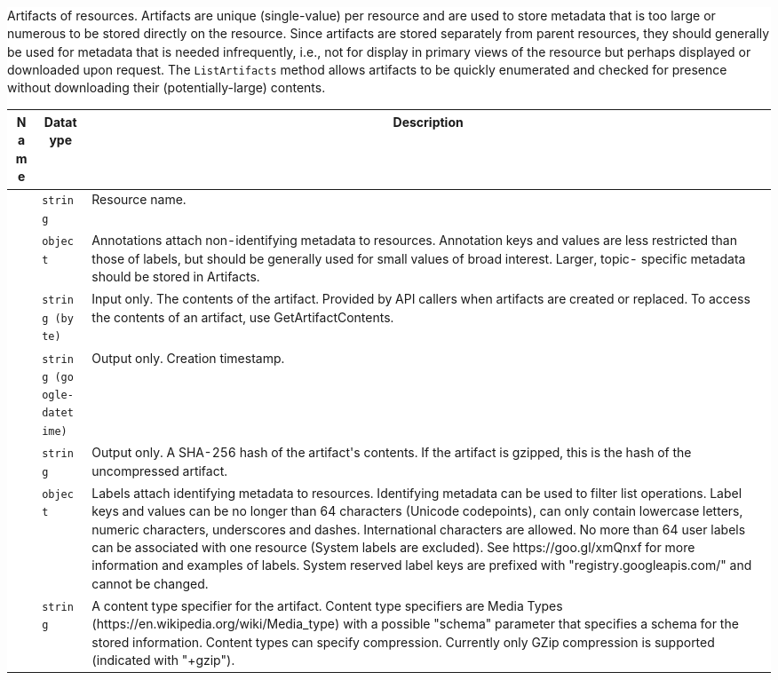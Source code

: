 Artifacts of resources. Artifacts are unique (single-value) per resource and are used to store metadata that is too large or numerous to be stored directly on the resource. Since artifacts are stored separately from parent resources, they should generally be used for metadata that is needed infrequently, i.e., not for display in primary views of the resource but perhaps displayed or downloaded upon request. The `ListArtifacts` method allows artifacts to be quickly enumerated and checked for presence without downloading their (potentially-large) contents.

<table>
<thead>
    <tr>
    <th>Name</th>
    <th>Datatype</th>
    <th>Description</th>
    </tr>
</thead>
<tbody>
<tr>
    <td><CopyableCode code="name" /></td>
    <td><code>string</code></td>
    <td>Resource name.</td>
</tr>
<tr>
    <td><CopyableCode code="annotations" /></td>
    <td><code>object</code></td>
    <td>Annotations attach non-identifying metadata to resources. Annotation keys and values are less restricted than those of labels, but should be generally used for small values of broad interest. Larger, topic- specific metadata should be stored in Artifacts.</td>
</tr>
<tr>
    <td><CopyableCode code="contents" /></td>
    <td><code>string (byte)</code></td>
    <td>Input only. The contents of the artifact. Provided by API callers when artifacts are created or replaced. To access the contents of an artifact, use GetArtifactContents.</td>
</tr>
<tr>
    <td><CopyableCode code="createTime" /></td>
    <td><code>string (google-datetime)</code></td>
    <td>Output only. Creation timestamp.</td>
</tr>
<tr>
    <td><CopyableCode code="hash" /></td>
    <td><code>string</code></td>
    <td>Output only. A SHA-256 hash of the artifact's contents. If the artifact is gzipped, this is the hash of the uncompressed artifact.</td>
</tr>
<tr>
    <td><CopyableCode code="labels" /></td>
    <td><code>object</code></td>
    <td>Labels attach identifying metadata to resources. Identifying metadata can be used to filter list operations. Label keys and values can be no longer than 64 characters (Unicode codepoints), can only contain lowercase letters, numeric characters, underscores and dashes. International characters are allowed. No more than 64 user labels can be associated with one resource (System labels are excluded). See https://goo.gl/xmQnxf for more information and examples of labels. System reserved label keys are prefixed with "registry.googleapis.com/" and cannot be changed.</td>
</tr>
<tr>
    <td><CopyableCode code="mimeType" /></td>
    <td><code>string</code></td>
    <td>A content type specifier for the artifact. Content type specifiers are Media Types (https://en.wikipedia.org/wiki/Media_type) with a possible "schema" parameter that specifies a schema for the stored information. Content types can specify compression. Currently only GZip compression is supported (indicated with "+gzip").</td>
</tr>
<tr>